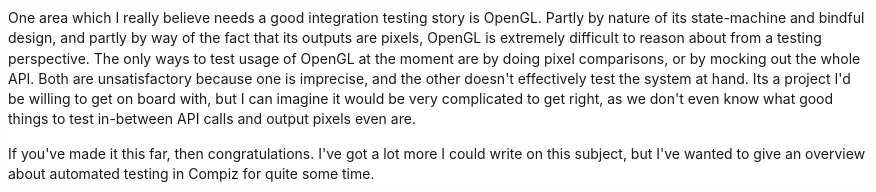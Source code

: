 One area which I really believe needs a good integration testing story is OpenGL. Partly by nature of its state-machine and bindful design, and partly by way of the fact that its outputs are pixels, OpenGL is extremely difficult to reason about from a testing perspective. The only ways to test usage of OpenGL at the moment are by doing pixel comparisons, or by mocking out the whole API. Both are unsatisfactory because one is imprecise, and the other doesn't effectively test the system at hand. Its a project I'd be willing to get on board with, but I can imagine it would be very complicated to get right, as we don't even know what good things to test in-between API calls and output pixels even are.

If you've made it this far, then congratulations. I've got a lot more I could write on this subject, but I've wanted to give an overview about automated testing in Compiz for quite some time.
